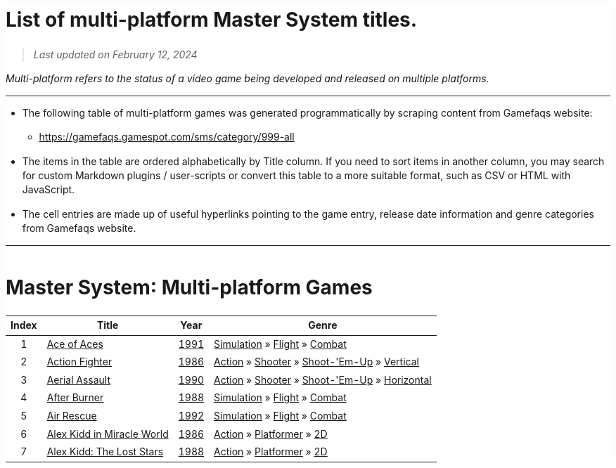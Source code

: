 ﻿# List of multi-platform Master System titles.

> *Last updated on February 12, 2024*

_Multi-platform refers to the status of a video game being developed and released on multiple platforms._

-----------------------------

 - The following table of multi-platform games was generated programmatically by scraping content from Gamefaqs website: 

    - https://gamefaqs.gamespot.com/sms/category/999-all
      
 - The items in the table are ordered alphabetically by Title column. If you need to sort items in another column, you may search for custom Markdown plugins / user-scripts or convert this table to a more suitable format, such as CSV or HTML with JavaScript.

 - The cell entries are made up of useful hyperlinks pointing to the game entry, release date information and genre categories from Gamefaqs website.

-----------------------------
# Master System∶ Multi-platform Games
|Index|Title|Year|Genre|
|:--:|--|--|--|
|1|<a href="https://gamefaqs.gamespot.com/sms/588021-ace-of-aces" target="_blank" rel="noopener noreferrer">Ace of Aces</a>|<a href="https://gamefaqs.gamespot.com/sms/588021-ace-of-aces/data" target="_blank" rel="noopener noreferrer">1991</a>|<a href="https://gamefaqs.gamespot.com/sms/category/46-simulation" target="_blank" rel="noopener noreferrer">Simulation</a> &raquo; <a href="https://gamefaqs.gamespot.com/sms/category/68-simulation-flight" target="_blank" rel="noopener noreferrer">Flight</a> &raquo; <a href="https://gamefaqs.gamespot.com/sms/category/130-simulation-flight-combat" target="_blank" rel="noopener noreferrer">Combat</a>|
|2|<a href="https://gamefaqs.gamespot.com/sms/588022-action-fighter" target="_blank" rel="noopener noreferrer">Action Fighter</a>|<a href="https://gamefaqs.gamespot.com/sms/588022-action-fighter/data" target="_blank" rel="noopener noreferrer">1986</a>|<a href="https://gamefaqs.gamespot.com/sms/category/54-action" target="_blank" rel="noopener noreferrer">Action</a> &raquo; <a href="https://gamefaqs.gamespot.com/sms/category/55-action-shooter" target="_blank" rel="noopener noreferrer">Shooter</a> &raquo; <a href="https://gamefaqs.gamespot.com/sms/category/313-action-shooter-shoot-em-up" target="_blank" rel="noopener noreferrer">Shoot-&#039;Em-Up</a> &raquo; <a href="https://gamefaqs.gamespot.com/sms/category/83-action-shooter-shoot-em-up-vertical" target="_blank" rel="noopener noreferrer">Vertical</a>|
|3|<a href="https://gamefaqs.gamespot.com/sms/588023-aerial-assault" target="_blank" rel="noopener noreferrer">Aerial Assault</a>|<a href="https://gamefaqs.gamespot.com/sms/588023-aerial-assault/data" target="_blank" rel="noopener noreferrer">1990</a>|<a href="https://gamefaqs.gamespot.com/sms/category/54-action" target="_blank" rel="noopener noreferrer">Action</a> &raquo; <a href="https://gamefaqs.gamespot.com/sms/category/55-action-shooter" target="_blank" rel="noopener noreferrer">Shooter</a> &raquo; <a href="https://gamefaqs.gamespot.com/sms/category/313-action-shooter-shoot-em-up" target="_blank" rel="noopener noreferrer">Shoot-&#039;Em-Up</a> &raquo; <a href="https://gamefaqs.gamespot.com/sms/category/185-action-shooter-shoot-em-up-horizontal" target="_blank" rel="noopener noreferrer">Horizontal</a>|
|4|<a href="https://gamefaqs.gamespot.com/sms/588024-after-burner" target="_blank" rel="noopener noreferrer">After Burner</a>|<a href="https://gamefaqs.gamespot.com/sms/588024-after-burner/data" target="_blank" rel="noopener noreferrer">1988</a>|<a href="https://gamefaqs.gamespot.com/sms/category/46-simulation" target="_blank" rel="noopener noreferrer">Simulation</a> &raquo; <a href="https://gamefaqs.gamespot.com/sms/category/68-simulation-flight" target="_blank" rel="noopener noreferrer">Flight</a> &raquo; <a href="https://gamefaqs.gamespot.com/sms/category/130-simulation-flight-combat" target="_blank" rel="noopener noreferrer">Combat</a>|
|5|<a href="https://gamefaqs.gamespot.com/sms/570183-air-rescue" target="_blank" rel="noopener noreferrer">Air Rescue</a>|<a href="https://gamefaqs.gamespot.com/sms/570183-air-rescue/data" target="_blank" rel="noopener noreferrer">1992</a>|<a href="https://gamefaqs.gamespot.com/sms/category/46-simulation" target="_blank" rel="noopener noreferrer">Simulation</a> &raquo; <a href="https://gamefaqs.gamespot.com/sms/category/68-simulation-flight" target="_blank" rel="noopener noreferrer">Flight</a> &raquo; <a href="https://gamefaqs.gamespot.com/sms/category/130-simulation-flight-combat" target="_blank" rel="noopener noreferrer">Combat</a>|
|6|<a href="https://gamefaqs.gamespot.com/sms/588027-alex-kidd-in-miracle-world" target="_blank" rel="noopener noreferrer">Alex Kidd in Miracle World</a>|<a href="https://gamefaqs.gamespot.com/sms/588027-alex-kidd-in-miracle-world/data" target="_blank" rel="noopener noreferrer">1986</a>|<a href="https://gamefaqs.gamespot.com/sms/category/54-action" target="_blank" rel="noopener noreferrer">Action</a> &raquo; <a href="https://gamefaqs.gamespot.com/sms/category/56-action-platformer" target="_blank" rel="noopener noreferrer">Platformer</a> &raquo; <a href="https://gamefaqs.gamespot.com/sms/category/84-action-platformer-2d" target="_blank" rel="noopener noreferrer">2D</a>|
|7|<a href="https://gamefaqs.gamespot.com/sms/588025-alex-kidd-the-lost-stars" target="_blank" rel="noopener noreferrer">Alex Kidd: The Lost Stars</a>|<a href="https://gamefaqs.gamespot.com/sms/588025-alex-kidd-the-lost-stars/data" target="_blank" rel="noopener noreferrer">1988</a>|<a href="https://gamefaqs.gamespot.com/sms/category/54-action" target="_blank" rel="noopener noreferrer">Action</a> &raquo; <a href="https://gamefaqs.gamespot.com/sms/category/56-action-platformer" target="_blank" rel="noopener noreferrer">Platformer</a> &raquo; <a href="https://gamefaqs.gamespot.com/sms/category/84-action-platformer-2d" target="_blank" rel="noopener noreferrer">2D</a>|